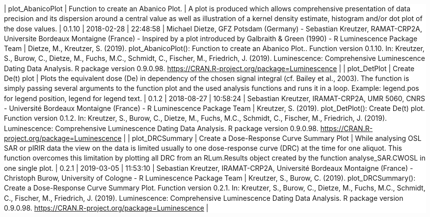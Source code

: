 | plot_AbanicoPlot                | Function to create an Abanico Plot.                                                                                                                 | A plot is produced which allows comprehensive presentation of data precision and its dispersion around a central value as well as illustration of a kernel density estimate, histogram and/or dot plot of the dose values.                                                                                                                                                                                                                                                                                                                      | 0.1.10  | 2018-02-28 | 22:48:58 | Michael Dietze, GFZ Potsdam (Germany)  -  Sebastian Kreutzer, RAMAT-CRP2A, Universite Bordeaux Montaigne (France)  -  Inspired by a plot introduced by Galbraith & Green (1990) -   R Luminescence Package Team                                                                                                                       | Dietze, M., Kreutzer, S. (2019). plot_AbanicoPlot(): Function to create an Abanico Plot.. Function version 0.1.10. In: Kreutzer, S., Burow, C., Dietze, M., Fuchs, M.C., Schmidt, C., Fischer, M., Friedrich, J. (2019). Luminescence: Comprehensive Luminescence Dating Data Analysis. R package version 0.9.0.98. https://CRAN.R-project.org/package=Luminescence                                                                                                                    |
| plot_DetPlot                    | Create De(t) plot                                                                                                                                   | Plots the equivalent dose (De) in dependency of the chosen signal integral (cf. Bailey et al., 2003). The function is simply passing several arguments to the function  plot  and the used analysis functions and runs it in a loop. Example:  legend.pos  for legend position,  legend  for legend text.                                                                                                                                                                                                                                       | 0.1.2   | 2018-08-27 | 10:58:24 | Sebastian Kreutzer, IRAMAT-CRP2A, UMR 5060, CNRS - Université Bordeaux Montaigne (France) -   R Luminescence Package Team                                                                                                                                                                                                                   | Kreutzer, S. (2019). plot_DetPlot(): Create De(t) plot. Function version 0.1.2. In: Kreutzer, S., Burow, C., Dietze, M., Fuchs, M.C., Schmidt, C., Fischer, M., Friedrich, J. (2019). Luminescence: Comprehensive Luminescence Dating Data Analysis. R package version 0.9.0.98. https://CRAN.R-project.org/package=Luminescence                                                                                                                                                       |
| plot_DRCSummary                 | Create a Dose-Response Curve Summary Plot                                                                                                           | While analysing OSL SAR or pIRIR data the view on the data is limited usually to one dose-response curve (DRC) at the time for one aliquot. This function overcomes this limitation by plotting all DRC from an  RLum.Results  object created by the function  analyse_SAR.CWOSL  in one single plot.                                                                                                                                                                                                                                           | 0.2.1   | 2019-03-05 | 11:53:10 | Sebastian Kreutzer, IRAMAT-CRP2A, Université Bordeaux Montaigne (France)   -  Christoph Burow, University of Cologne -   R Luminescence Package Team                                                                                                                                                                                     | Kreutzer, S., Burow, C. (2019). plot_DRCSummary(): Create a Dose-Response Curve Summary Plot. Function version 0.2.1. In: Kreutzer, S., Burow, C., Dietze, M., Fuchs, M.C., Schmidt, C., Fischer, M., Friedrich, J. (2019). Luminescence: Comprehensive Luminescence Dating Data Analysis. R package version 0.9.0.98. https://CRAN.R-project.org/package=Luminescence                                                                                                                 |